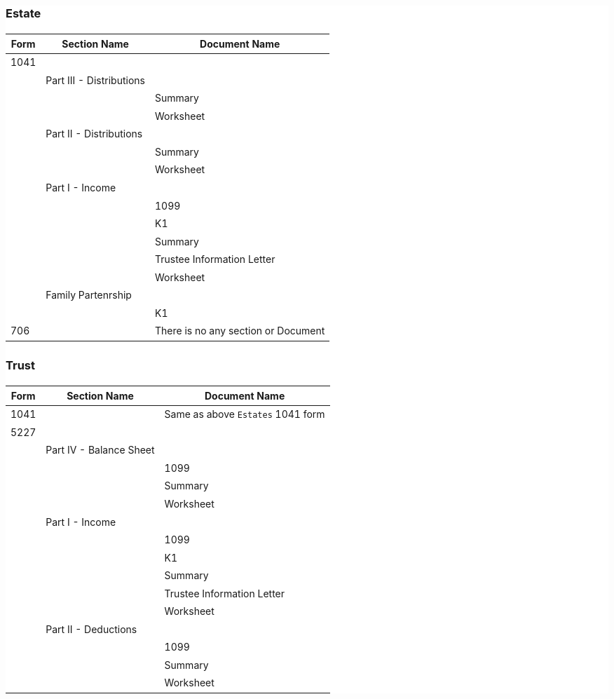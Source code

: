 ### Estate

| Form | Section Name             | Document Name                       |
| ---- | ------------------------ | ----------------------------------- |
| 1041 |                          |                                     |
|      | Part III - Distributions |                                     |
|      |                          | Summary                             |
|      |                          | Worksheet                           |
|      | Part II - Distributions  |                                     |
|      |                          | Summary                             |
|      |                          | Worksheet                           |
|      | Part I - Income          |                                     |
|      |                          | 1099                                |
|      |                          | K1                                  |
|      |                          | Summary                             |
|      |                          | Trustee Information Letter          |
|      |                          | Worksheet                           |
|      | Family Partenrship       |                                     |
|      |                          | K1                                  | 
| 706  |                          | There is no any section or Document |

### Trust

| Form               | Section Name             | Document Name                     |
| ------------------ | ------------------------ | --------------------------------- |
| 1041               |                          | Same as above `Estates` 1041 form |
| 5227               |                          |                                   |
|                    | Part IV - Balance Sheet  |                                   |
|                    |                          | 1099                              |
|                    |                          | Summary                           |
|                    |                          | Worksheet                         |
|                    | Part I - Income          |                                   |
|                    |                          | 1099                              |
|                    |                          | K1                                |
|                    |                          | Summary                           |
|                    |                          | Trustee Information Letter        |
|                    |                          | Worksheet                         |
|                    | Part II - Deductions     |                                   |
|                    |                          | 1099                              |
|                    |                          | Summary                           |
|                    |                          | Worksheet                         |